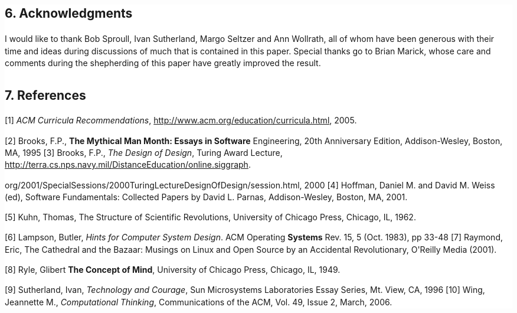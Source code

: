 ## 6. **Acknowledgments**

I would like to thank Bob Sproull, Ivan Sutherland, Margo Seltzer and Ann Wollrath, all of whom have been generous with their time and ideas during discussions of much that is contained in this paper. Special thanks go to Brian Marick, whose care and comments during the shepherding of this paper have greatly improved the result. 

## 7. **References**

[1] *ACM Curricula Recommendations*, 
http://www.acm.org/education/curricula.html, 2005. 

[2] Brooks, F.P., **The Mythical Man Month: Essays in Software** 
Engineering, 20th Anniversary Edition, Addison-Wesley, Boston, MA, 1995 
[3] Brooks, F.P., *The Design of Design*, Turing Award Lecture, http://terra.cs.nps.navy.mil/DistanceEducation/online.siggraph.

org/2001/SpecialSessions/2000TuringLectureDesignOfDesign/session.html, 2000 
[4] Hoffman, Daniel M. and David M. Weiss (ed), Software Fundamentals: Collected Papers by David L. Parnas, Addison-Wesley, Boston, MA, 2001. 

[5] Kuhn, Thomas, The Structure of Scientific Revolutions, University of Chicago Press, Chicago, IL, 1962. 

[6] Lampson, Butler, *Hints for Computer System Design*. ACM 
Operating **Systems** Rev. 15, 5 (Oct. 1983), pp 33-48 
[7] Raymond, Eric, The Cathedral and the Bazaar: Musings on Linux and Open Source by an Accidental Revolutionary, O'Reilly Media (2001). 

[8] Ryle, Glibert **The Concept of Mind**, University of Chicago Press, Chicago, IL, 1949. 

[9] Sutherland, Ivan, *Technology and Courage*, Sun Microsystems Laboratories Essay Series, Mt. View, CA, 1996 
[10] Wing, Jeannette M., *Computational Thinking*, 
Communications of the ACM, Vol. 49, Issue 2, March, 2006. 